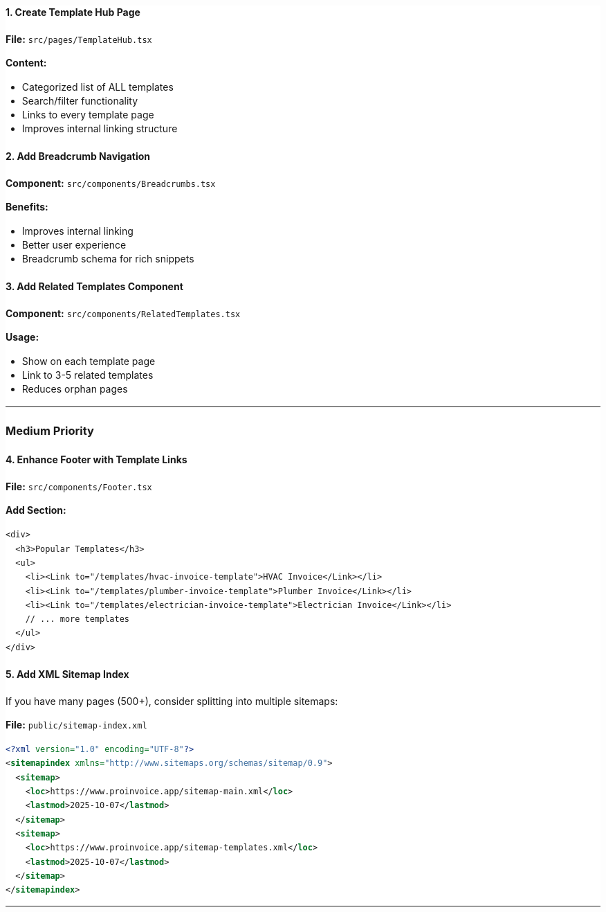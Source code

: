 #### 1. Create Template Hub Page
**File:** `src/pages/TemplateHub.tsx`

**Content:**
- Categorized list of ALL templates
- Search/filter functionality
- Links to every template page
- Improves internal linking structure

#### 2. Add Breadcrumb Navigation
**Component:** `src/components/Breadcrumbs.tsx`

**Benefits:**
- Improves internal linking
- Better user experience
- Breadcrumb schema for rich snippets

#### 3. Add Related Templates Component
**Component:** `src/components/RelatedTemplates.tsx`

**Usage:**
- Show on each template page
- Link to 3-5 related templates
- Reduces orphan pages

---

### Medium Priority

#### 4. Enhance Footer with Template Links
**File:** `src/components/Footer.tsx`

**Add Section:**
```tsx
<div>
  <h3>Popular Templates</h3>
  <ul>
    <li><Link to="/templates/hvac-invoice-template">HVAC Invoice</Link></li>
    <li><Link to="/templates/plumber-invoice-template">Plumber Invoice</Link></li>
    <li><Link to="/templates/electrician-invoice-template">Electrician Invoice</Link></li>
    // ... more templates
  </ul>
</div>
```

#### 5. Add XML Sitemap Index
If you have many pages (500+), consider splitting into multiple sitemaps:

**File:** `public/sitemap-index.xml`
```xml
<?xml version="1.0" encoding="UTF-8"?>
<sitemapindex xmlns="http://www.sitemaps.org/schemas/sitemap/0.9">
  <sitemap>
    <loc>https://www.proinvoice.app/sitemap-main.xml</loc>
    <lastmod>2025-10-07</lastmod>
  </sitemap>
  <sitemap>
    <loc>https://www.proinvoice.app/sitemap-templates.xml</loc>
    <lastmod>2025-10-07</lastmod>
  </sitemap>
</sitemapindex>
```

---